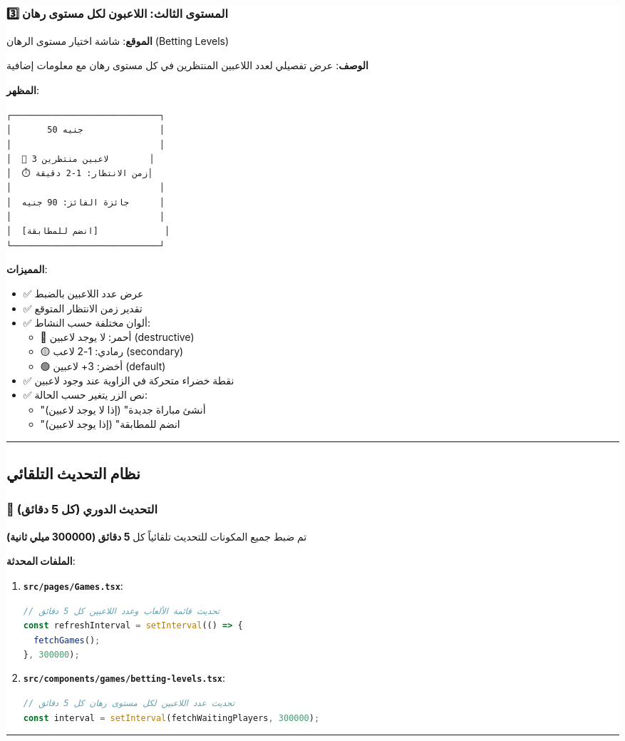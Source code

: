 
### 3️⃣ المستوى الثالث: اللاعبون لكل مستوى رهان

**الموقع**: شاشة اختيار مستوى الرهان (Betting Levels)

**الوصف**: عرض تفصيلي لعدد اللاعبين المنتظرين في كل مستوى رهان مع معلومات إضافية

**المظهر**:
```
┌─────────────────────────────┐
│       50 جنيه               │
│                             │
│  👥 3 لاعبين منتظرين        │
│  ⏱️ زمن الانتظار: 1-2 دقيقة│
│                             │
│  جائزة الفائز: 90 جنيه      │
│                             │
│  [انضم للمطابقة]             │
└─────────────────────────────┘
```

**المميزات**:
- ✅ عرض عدد اللاعبين بالضبط
- ✅ تقدير زمن الانتظار المتوقع
- ✅ ألوان مختلفة حسب النشاط:
  - 🔴 أحمر: لا يوجد لاعبين (destructive)
  - 🟡 رمادي: 1-2 لاعب (secondary)
  - 🟢 أخضر: 3+ لاعبين (default)
- ✅ نقطة خضراء متحركة في الزاوية عند وجود لاعبين
- ✅ نص الزر يتغير حسب الحالة:
  - "أنشئ مباراة جديدة" (إذا لا يوجد لاعبين)
  - "انضم للمطابقة" (إذا يوجد لاعبين)

---

## نظام التحديث التلقائي

### 🔄 التحديث الدوري (كل 5 دقائق)

تم ضبط جميع المكونات للتحديث تلقائياً كل **5 دقائق (300000 ميلي ثانية)**

**الملفات المحدثة**:

1. **`src/pages/Games.tsx`**:
   ```typescript
   // تحديث قائمة الألعاب وعدد اللاعبين كل 5 دقائق
   const refreshInterval = setInterval(() => {
     fetchGames();
   }, 300000);
   ```

2. **`src/components/games/betting-levels.tsx`**:
   ```typescript
   // تحديث عدد اللاعبين لكل مستوى رهان كل 5 دقائق
   const interval = setInterval(fetchWaitingPlayers, 300000);
   ```

---